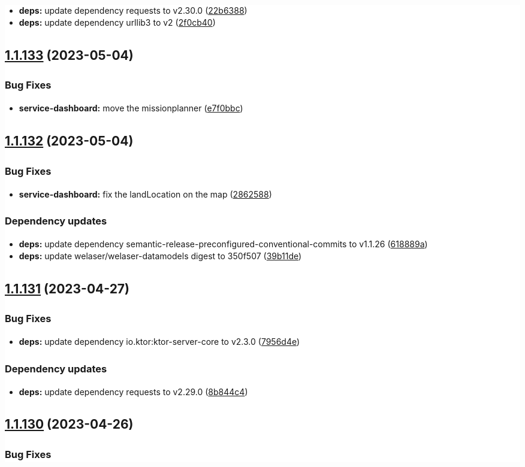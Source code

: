 * **deps:** update dependency requests to v2.30.0 ([22b6388](https://github.com/w4bo/welaser/commit/22b6388822476ebeb98145d6438a1758345f2f96))
* **deps:** update dependency urllib3 to v2 ([2f0cb40](https://github.com/w4bo/welaser/commit/2f0cb404ff99956c4c670f50b2895826789ffbda))

## [1.1.133](https://github.com/w4bo/welaser/compare/1.1.132...1.1.133) (2023-05-04)


### Bug Fixes

* **service-dashboard:** move the missionplanner ([e7f0bbc](https://github.com/w4bo/welaser/commit/e7f0bbcb29a0dafa80b8eca9de6990336203b5de))

## [1.1.132](https://github.com/w4bo/welaser/compare/1.1.131...1.1.132) (2023-05-04)


### Bug Fixes

* **service-dashboard:** fix the landLocation on the map ([2862588](https://github.com/w4bo/welaser/commit/28625888324913bf9de06f6146ff772bbaff5e36))


### Dependency updates

* **deps:** update dependency semantic-release-preconfigured-conventional-commits to v1.1.26 ([618889a](https://github.com/w4bo/welaser/commit/618889a463ac7a0656f822e7e1fab72f31c39f89))
* **deps:** update welaser/welaser-datamodels digest to 350f507 ([39b11de](https://github.com/w4bo/welaser/commit/39b11de49062092a46be694a378a44879b1da248))

## [1.1.131](https://github.com/w4bo/welaser/compare/1.1.130...1.1.131) (2023-04-27)


### Bug Fixes

* **deps:** update dependency io.ktor:ktor-server-core to v2.3.0 ([7956d4e](https://github.com/w4bo/welaser/commit/7956d4eeca2b0b3eec9c8156254403d4a6b9a9d0))


### Dependency updates

* **deps:** update dependency requests to v2.29.0 ([8b844c4](https://github.com/w4bo/welaser/commit/8b844c47a0cee2abe3ccf1676ac54b6c44906bc3))

## [1.1.130](https://github.com/w4bo/welaser/compare/1.1.129...1.1.130) (2023-04-26)


### Bug Fixes

